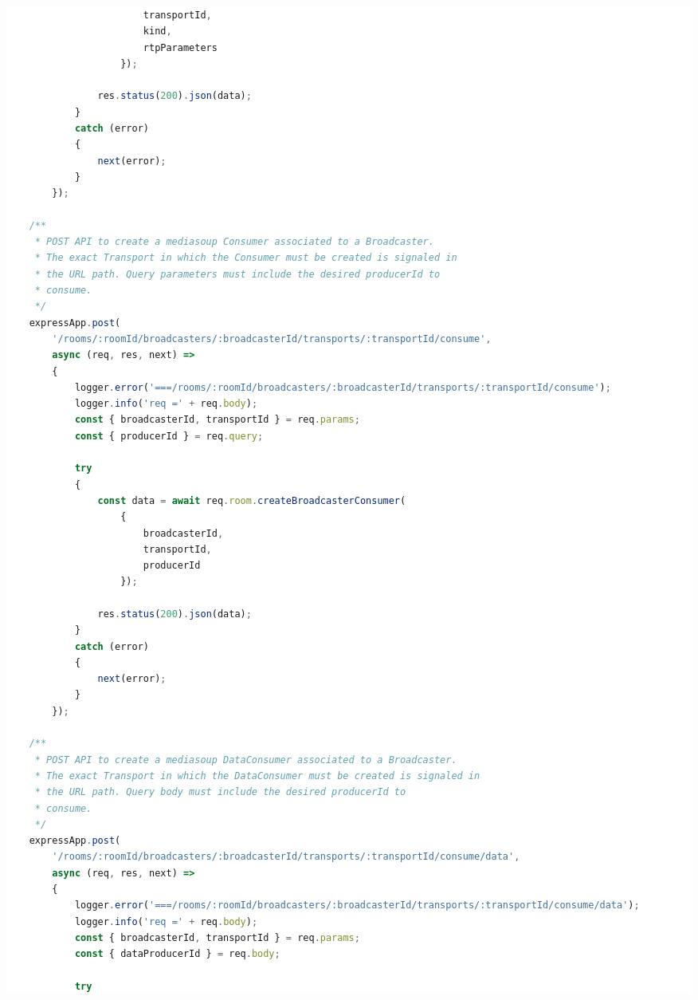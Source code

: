 ```javascript
						transportId,
						kind,
						rtpParameters
					});

				res.status(200).json(data);
			}
			catch (error)
			{
				next(error);
			}
		});

	/**
	 * POST API to create a mediasoup Consumer associated to a Broadcaster.
	 * The exact Transport in which the Consumer must be created is signaled in
	 * the URL path. Query parameters must include the desired producerId to
	 * consume.
	 */
	expressApp.post(
		'/rooms/:roomId/broadcasters/:broadcasterId/transports/:transportId/consume',
		async (req, res, next) =>
		{
			logger.error('===/rooms/:roomId/broadcasters/:broadcasterId/transports/:transportId/consume');
			logger.info('req =' + req.body);
			const { broadcasterId, transportId } = req.params;
			const { producerId } = req.query;

			try
			{
				const data = await req.room.createBroadcasterConsumer(
					{
						broadcasterId,
						transportId,
						producerId
					});

				res.status(200).json(data);
			}
			catch (error)
			{
				next(error);
			}
		});

	/**
	 * POST API to create a mediasoup DataConsumer associated to a Broadcaster.
	 * The exact Transport in which the DataConsumer must be created is signaled in
	 * the URL path. Query body must include the desired producerId to
	 * consume.
	 */
	expressApp.post(
		'/rooms/:roomId/broadcasters/:broadcasterId/transports/:transportId/consume/data',
		async (req, res, next) =>
		{
			logger.error('===/rooms/:roomId/broadcasters/:broadcasterId/transports/:transportId/consume/data');
			logger.info('req =' + req.body);
			const { broadcasterId, transportId } = req.params;
			const { dataProducerId } = req.body;

			try
```